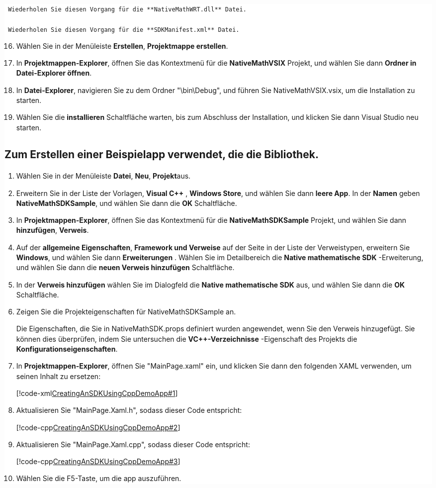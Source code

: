      Wiederholen Sie diesen Vorgang für die **NativeMathWRT.dll** Datei.  
  
     Wiederholen Sie diesen Vorgang für die **SDKManifest.xml** Datei.  
  
16. Wählen Sie in der Menüleiste **Erstellen**, **Projektmappe erstellen**.  
  
17. In **Projektmappen-Explorer**, öffnen Sie das Kontextmenü für die **NativeMathVSIX** Projekt, und wählen Sie dann **Ordner in Datei-Explorer öffnen**.  
  
18. In **Datei-Explorer**, navigieren Sie zu dem Ordner "\bin\Debug\", und führen Sie NativeMathVSIX.vsix, um die Installation zu starten.  
  
19. Wählen Sie die **installieren** Schaltfläche warten, bis zum Abschluss der Installation, und klicken Sie dann Visual Studio neu starten.  
  
## <a name="createSample"></a> Zum Erstellen einer Beispielapp verwendet, die die Bibliothek.  
  
1. Wählen Sie in der Menüleiste **Datei**, **Neu**, **Projekt**aus.  
  
2. Erweitern Sie in der Liste der Vorlagen, **Visual C++** , **Windows Store**, und wählen Sie dann **leere App**. In der **Namen** geben **NativeMathSDKSample**, und wählen Sie dann die **OK** Schaltfläche.  
  
3. In **Projektmappen-Explorer**, öffnen Sie das Kontextmenü für die **NativeMathSDKSample** Projekt, und wählen Sie dann **hinzufügen**, **Verweis**.  
  
4. Auf der **allgemeine Eigenschaften**, **Framework und Verweise** auf der Seite in der Liste der Verweistypen, erweitern Sie **Windows**, und wählen Sie dann **Erweiterungen** . Wählen Sie im Detailbereich die **Native mathematische SDK** -Erweiterung, und wählen Sie dann die **neuen Verweis hinzufügen** Schaltfläche.  
  
5. In der **Verweis hinzufügen** wählen Sie im Dialogfeld die **Native mathematische SDK** aus, und wählen Sie dann die **OK** Schaltfläche.  
  
6. Zeigen Sie die Projekteigenschaften für NativeMathSDKSample an.  
  
    Die Eigenschaften, die Sie in NativeMathSDK.props definiert wurden angewendet, wenn Sie den Verweis hinzugefügt. Sie können dies überprüfen, indem Sie untersuchen die **VC++-Verzeichnisse** -Eigenschaft des Projekts die **Konfigurationseigenschaften**.  
  
7. In **Projektmappen-Explorer**, öffnen Sie "MainPage.xaml" ein, und klicken Sie dann den folgenden XAML verwenden, um seinen Inhalt zu ersetzen:  
  
    [!code-xml[CreatingAnSDKUsingCppDemoApp#1](../snippets/cpp/VS_Snippets_VSSDK/creatingansdkusingcppdemoapp/cpp/mainpage.xaml#1)]  
  
8. Aktualisieren Sie "MainPage.Xaml.h", sodass dieser Code entspricht:  
  
    [!code-cpp[CreatingAnSDKUsingCppDemoApp#2](../snippets/cpp/VS_Snippets_VSSDK/creatingansdkusingcppdemoapp/cpp/mainpage.xaml.h#2)]  
  
9. Aktualisieren Sie "MainPage.Xaml.cpp", sodass dieser Code entspricht:  
  
     [!code-cpp[CreatingAnSDKUsingCppDemoApp#3](../snippets/cpp/VS_Snippets_VSSDK/creatingansdkusingcppdemoapp/cpp/mainpage.xaml.cpp#3)]  
  
10. Wählen Sie die F5-Taste, um die app auszuführen.  
  
